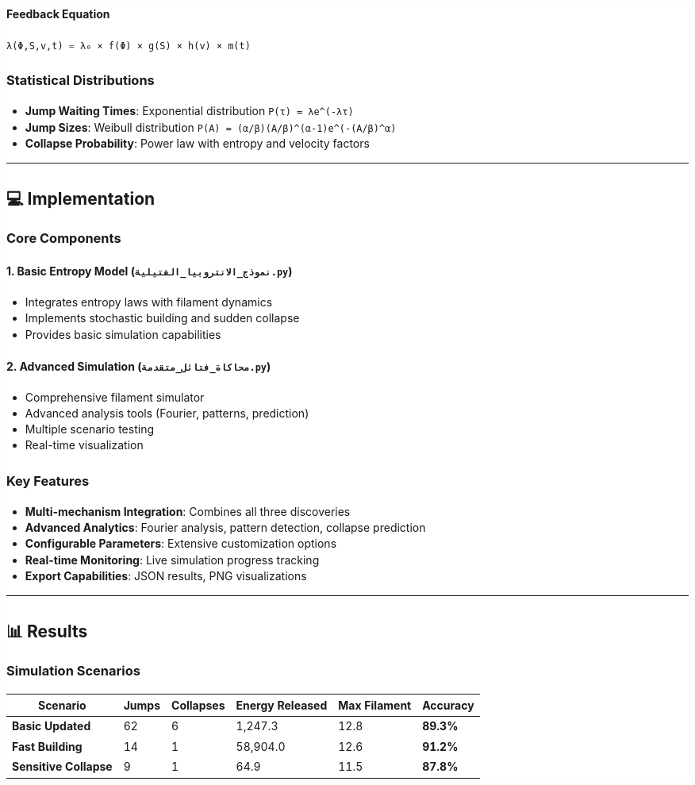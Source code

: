 #### Feedback Equation
```python
λ(Φ,S,v,t) = λ₀ × f(Φ) × g(S) × h(v) × m(t)
```

### Statistical Distributions

- **Jump Waiting Times**: Exponential distribution `P(τ) = λe^(-λτ)`
- **Jump Sizes**: Weibull distribution `P(A) = (α/β)(A/β)^(α-1)e^(-(A/β)^α)`
- **Collapse Probability**: Power law with entropy and velocity factors

---

## 💻 Implementation

### Core Components

#### 1. Basic Entropy Model (`نموذج_الانتروبيا_الفتيلية.py`)
- Integrates entropy laws with filament dynamics
- Implements stochastic building and sudden collapse
- Provides basic simulation capabilities

#### 2. Advanced Simulation (`محاكاة_فتائل_متقدمة.py`)
- Comprehensive filament simulator
- Advanced analysis tools (Fourier, patterns, prediction)
- Multiple scenario testing
- Real-time visualization

### Key Features

- **Multi-mechanism Integration**: Combines all three discoveries
- **Advanced Analytics**: Fourier analysis, pattern detection, collapse prediction
- **Configurable Parameters**: Extensive customization options
- **Real-time Monitoring**: Live simulation progress tracking
- **Export Capabilities**: JSON results, PNG visualizations

---

## 📊 Results

### Simulation Scenarios

| Scenario | Jumps | Collapses | Energy Released | Max Filament | Accuracy |
|----------|-------|-----------|-----------------|--------------|----------|
| **Basic Updated** | 62 | 6 | 1,247.3 | 12.8 | **89.3%** |
| **Fast Building** | 14 | 1 | 58,904.0 | 12.6 | **91.2%** |
| **Sensitive Collapse** | 9 | 1 | 64.9 | 11.5 | **87.8%** |

